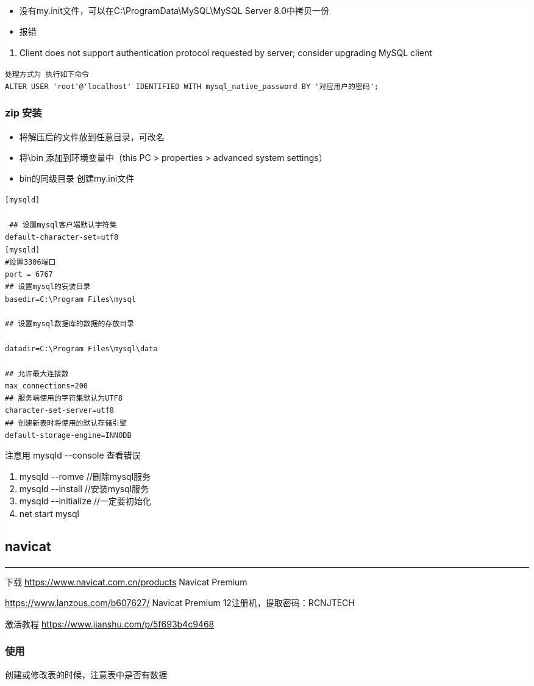 - 没有my.init文件，可以在C:\ProgramData\MySQL\MySQL Server 8.0中拷贝一份

- 报错
1. Client does not support authentication protocol requested by server; consider upgrading MySQL client
```
处理方式为 执行如下命令
ALTER USER 'root'@'localhost' IDENTIFIED WITH mysql_native_password BY '对应用户的密码';
```


### zip 安装
- 将解压后的文件放到任意目录，可改名

- 将\bin 添加到环境变量中（this PC > properties > advanced system settings）

- bin的同级目录 创建my.ini文件 

```
[mysqld]

 ## 设置mysql客户端默认字符集
default-character-set=utf8 
[mysqld]
#设置3306端口
port = 6767 
## 设置mysql的安装目录
basedir=C:\Program Files\mysql

## 设置mysql数据库的数据的存放目录

datadir=C:\Program Files\mysql\data

## 允许最大连接数
max_connections=200
## 服务端使用的字符集默认为UTF8
character-set-server=utf8
## 创建新表时将使用的默认存储引擎
default-storage-engine=INNODB
```
注意用 mysqld --console 查看错误

1. mysqld --romve  //删除mysql服务
2. mysqld --install //安装mysql服务 
3. mysqld --initialize //一定要初始化 
4. net start mysql




## navicat


---
下载 https://www.navicat.com.cn/products 
Navicat Premium

https://www.lanzous.com/b607627/ Navicat Premium 12注册机，提取密码：RCNJTECH

激活教程 https://www.jianshu.com/p/5f693b4c9468

### 使用

创建或修改表的时候，注意表中是否有数据
